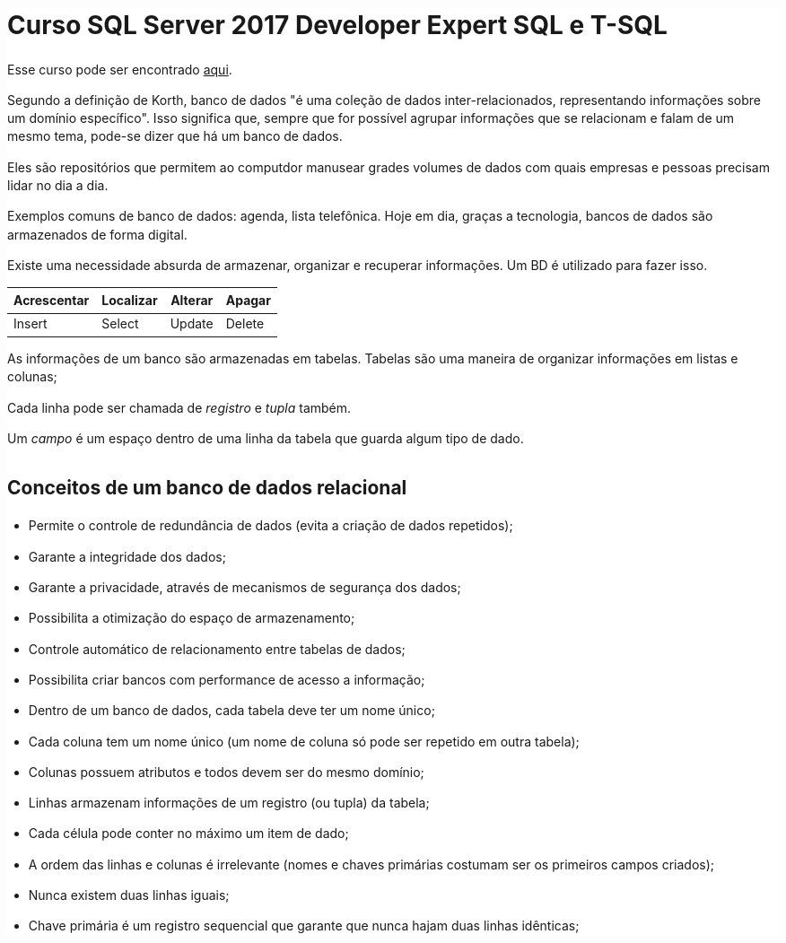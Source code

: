 # Curso SQL Server 2017 Developer Expert SQL e T-SQL

Esse curso pode ser encontrado [aqui](https://www.udemy.com/course/sqlserver-2017-developer-expert/).

Segundo a definição de Korth, banco de dados "é uma coleção de dados inter-relacionados, representando informações sobre um domínio específico". Isso significa que, sempre que for possível agrupar informações que se relacionam e falam de um mesmo tema, pode-se dizer que há um banco de dados.

Eles são repositórios que permitem ao computdor manusear grades volumes de dados com quais empresas e pessoas precisam lidar no dia a dia.

Exemplos comuns de banco de dados: agenda, lista telefônica. 
Hoje em dia, graças a tecnologia, bancos de dados são armazenados de forma digital.

Existe uma necessidade absurda de armazenar, organizar e recuperar informações. Um BD é utilizado para fazer isso.

| Acrescentar | Localizar | Alterar | Apagar |
| ----------- | --------- | ------- | ------ |
| Insert | Select | Update| Delete |

As informações de um banco são armazenadas em tabelas. Tabelas são uma maneira de organizar informações em listas e colunas;

Cada linha pode ser chamada de *registro* e *tupla* também.

Um *campo* é um espaço dentro de uma linha da tabela que guarda algum tipo de dado.

## Conceitos de um banco de dados relacional

* Permite o controle de redundância de dados (evita a criação de dados repetidos);

* Garante a integridade dos dados;

* Garante a privacidade, através de mecanismos de segurança dos dados;

* Possibilita a otimização do espaço de armazenamento;

* Controle automático de relacionamento entre tabelas de dados;

* Possibilita criar bancos com performance de acesso a informação;

* Dentro de um banco de dados, cada tabela deve ter um nome único;

* Cada coluna tem um nome único (um nome de coluna só pode ser repetido em outra tabela);

* Colunas possuem atributos e todos devem ser do mesmo domínio;

* Linhas armazenam informações de um registro (ou tupla) da tabela;

 * Cada célula pode conter no máximo um item de dado;

 * A ordem das linhas e colunas é irrelevante (nomes e chaves primárias costumam ser os primeiros campos criados);

 * Nunca existem duas linhas iguais;

 * Chave primária é um registro sequencial que garante que nunca hajam duas linhas idênticas;
